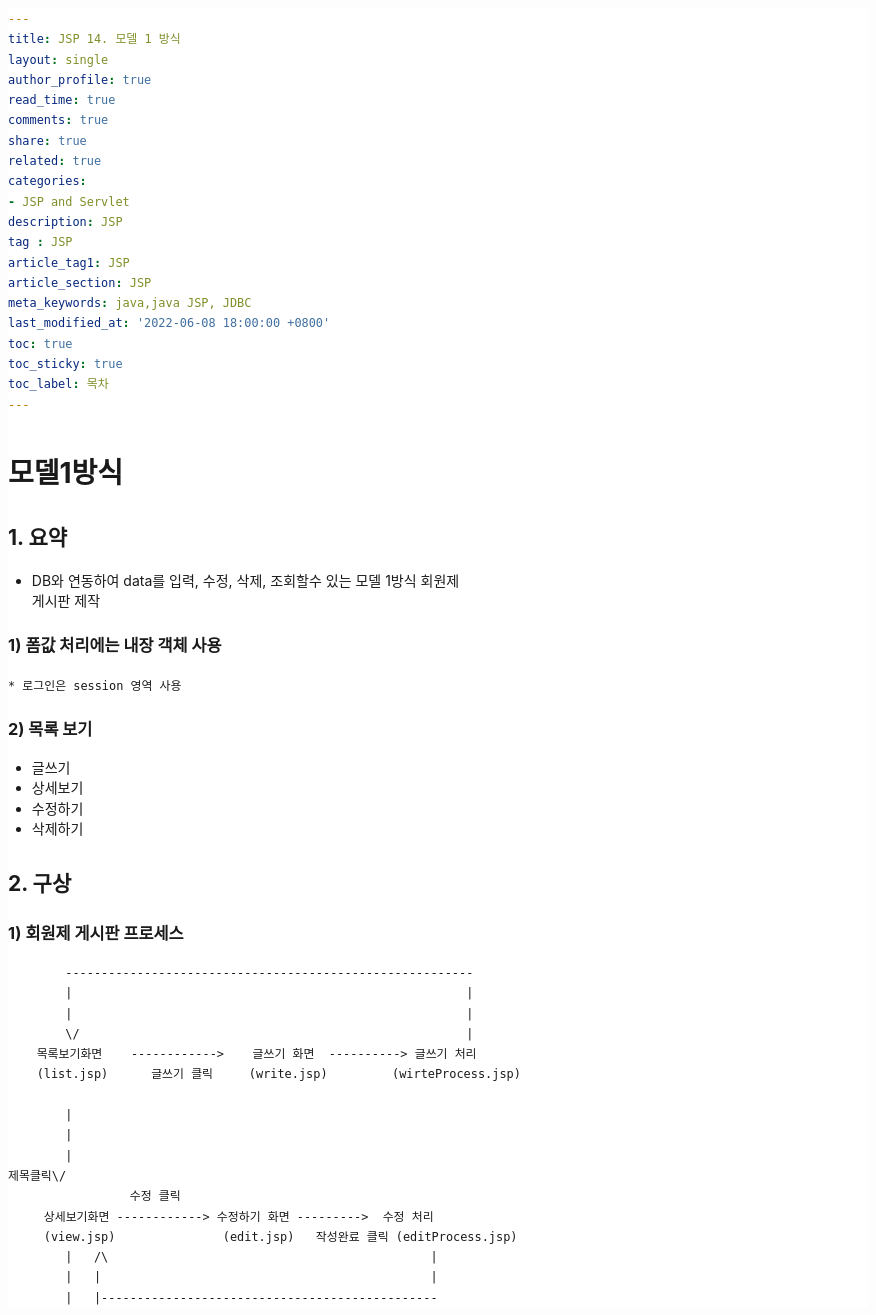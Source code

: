```yaml
---
title: JSP 14. 모델 1 방식
layout: single
author_profile: true
read_time: true
comments: true
share: true
related: true
categories:
- JSP and Servlet
description: JSP
tag : JSP
article_tag1: JSP
article_section: JSP
meta_keywords: java,java JSP, JDBC
last_modified_at: '2022-06-08 18:00:00 +0800'
toc: true
toc_sticky: true
toc_label: 목차
---
```


모델1방식
==========

## 1. 요약

* DB와 연동하여 data를 입력, 수정, 삭제, 조회할수 있는 모델 1방식 회원제  
  게시판 제작

### 1) 폼값 처리에는 내장 객체 사용
    * 로그인은 session 영역 사용

### 2) 목록 보기

* 글쓰기
* 상세보기
* 수정하기
* 삭제하기

## 2. 구상

### 1) 회원제 게시판 프로세스

```
        ---------------------------------------------------------
        |                                                       |
        |                                                       |
        \/                                                      |
    목록보기화면    ------------>    글쓰기 화면  ----------> 글쓰기 처리
    (list.jsp)      글쓰기 클릭     (write.jsp)         (wirteProcess.jsp)

        |
        |
        |
제목클릭\/
                 수정 클릭 
     상세보기화면 ------------> 수정하기 화면 --------->  수정 처리 
     (view.jsp)               (edit.jsp)   작성완료 클릭 (editProcess.jsp)
        |   /\                                             |
        |   |                                              |
        |   |-----------------------------------------------
```
